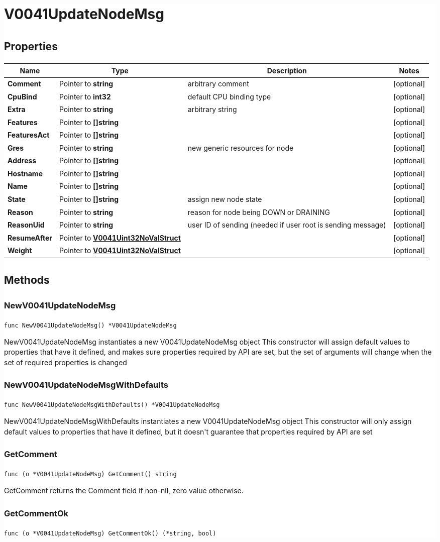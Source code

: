 # V0041UpdateNodeMsg

## Properties

Name | Type | Description | Notes
------------ | ------------- | ------------- | -------------
**Comment** | Pointer to **string** | arbitrary comment | [optional] 
**CpuBind** | Pointer to **int32** | default CPU binding type | [optional] 
**Extra** | Pointer to **string** | arbitrary string | [optional] 
**Features** | Pointer to **[]string** |  | [optional] 
**FeaturesAct** | Pointer to **[]string** |  | [optional] 
**Gres** | Pointer to **string** | new generic resources for node | [optional] 
**Address** | Pointer to **[]string** |  | [optional] 
**Hostname** | Pointer to **[]string** |  | [optional] 
**Name** | Pointer to **[]string** |  | [optional] 
**State** | Pointer to **[]string** | assign new node state | [optional] 
**Reason** | Pointer to **string** | reason for node being DOWN or DRAINING | [optional] 
**ReasonUid** | Pointer to **string** | user ID of sending (needed if user root is sending message) | [optional] 
**ResumeAfter** | Pointer to [**V0041Uint32NoValStruct**](V0041Uint32NoValStruct.md) |  | [optional] 
**Weight** | Pointer to [**V0041Uint32NoValStruct**](V0041Uint32NoValStruct.md) |  | [optional] 

## Methods

### NewV0041UpdateNodeMsg

`func NewV0041UpdateNodeMsg() *V0041UpdateNodeMsg`

NewV0041UpdateNodeMsg instantiates a new V0041UpdateNodeMsg object
This constructor will assign default values to properties that have it defined,
and makes sure properties required by API are set, but the set of arguments
will change when the set of required properties is changed

### NewV0041UpdateNodeMsgWithDefaults

`func NewV0041UpdateNodeMsgWithDefaults() *V0041UpdateNodeMsg`

NewV0041UpdateNodeMsgWithDefaults instantiates a new V0041UpdateNodeMsg object
This constructor will only assign default values to properties that have it defined,
but it doesn't guarantee that properties required by API are set

### GetComment

`func (o *V0041UpdateNodeMsg) GetComment() string`

GetComment returns the Comment field if non-nil, zero value otherwise.

### GetCommentOk

`func (o *V0041UpdateNodeMsg) GetCommentOk() (*string, bool)`
